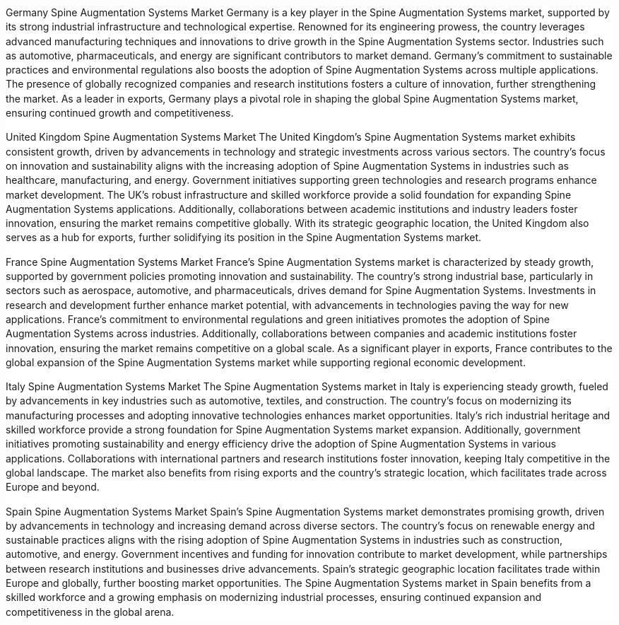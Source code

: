 Germany Spine Augmentation Systems Market
Germany is a key player in the Spine Augmentation Systems market, supported by its strong industrial infrastructure and technological expertise. Renowned for its engineering prowess, the country leverages advanced manufacturing techniques and innovations to drive growth in the Spine Augmentation Systems sector. Industries such as automotive, pharmaceuticals, and energy are significant contributors to market demand. Germany’s commitment to sustainable practices and environmental regulations also boosts the adoption of Spine Augmentation Systems across multiple applications. The presence of globally recognized companies and research institutions fosters a culture of innovation, further strengthening the market. As a leader in exports, Germany plays a pivotal role in shaping the global Spine Augmentation Systems market, ensuring continued growth and competitiveness.

United Kingdom Spine Augmentation Systems Market
The United Kingdom’s Spine Augmentation Systems market exhibits consistent growth, driven by advancements in technology and strategic investments across various sectors. The country’s focus on innovation and sustainability aligns with the increasing adoption of Spine Augmentation Systems in industries such as healthcare, manufacturing, and energy. Government initiatives supporting green technologies and research programs enhance market development. The UK’s robust infrastructure and skilled workforce provide a solid foundation for expanding Spine Augmentation Systems applications. Additionally, collaborations between academic institutions and industry leaders foster innovation, ensuring the market remains competitive globally. With its strategic geographic location, the United Kingdom also serves as a hub for exports, further solidifying its position in the Spine Augmentation Systems market.

France Spine Augmentation Systems Market
France’s Spine Augmentation Systems market is characterized by steady growth, supported by government policies promoting innovation and sustainability. The country’s strong industrial base, particularly in sectors such as aerospace, automotive, and pharmaceuticals, drives demand for Spine Augmentation Systems. Investments in research and development further enhance market potential, with advancements in technologies paving the way for new applications. France’s commitment to environmental regulations and green initiatives promotes the adoption of Spine Augmentation Systems across industries. Additionally, collaborations between companies and academic institutions foster innovation, ensuring the market remains competitive on a global scale. As a significant player in exports, France contributes to the global expansion of the Spine Augmentation Systems market while supporting regional economic development.

Italy Spine Augmentation Systems Market
The Spine Augmentation Systems market in Italy is experiencing steady growth, fueled by advancements in key industries such as automotive, textiles, and construction. The country’s focus on modernizing its manufacturing processes and adopting innovative technologies enhances market opportunities. Italy’s rich industrial heritage and skilled workforce provide a strong foundation for Spine Augmentation Systems market expansion. Additionally, government initiatives promoting sustainability and energy efficiency drive the adoption of Spine Augmentation Systems in various applications. Collaborations with international partners and research institutions foster innovation, keeping Italy competitive in the global landscape. The market also benefits from rising exports and the country’s strategic location, which facilitates trade across Europe and beyond.

Spain Spine Augmentation Systems Market
Spain’s Spine Augmentation Systems market demonstrates promising growth, driven by advancements in technology and increasing demand across diverse sectors. The country’s focus on renewable energy and sustainable practices aligns with the rising adoption of Spine Augmentation Systems in industries such as construction, automotive, and energy. Government incentives and funding for innovation contribute to market development, while partnerships between research institutions and businesses drive advancements. Spain’s strategic geographic location facilitates trade within Europe and globally, further boosting market opportunities. The Spine Augmentation Systems market in Spain benefits from a skilled workforce and a growing emphasis on modernizing industrial processes, ensuring continued expansion and competitiveness in the global arena.
